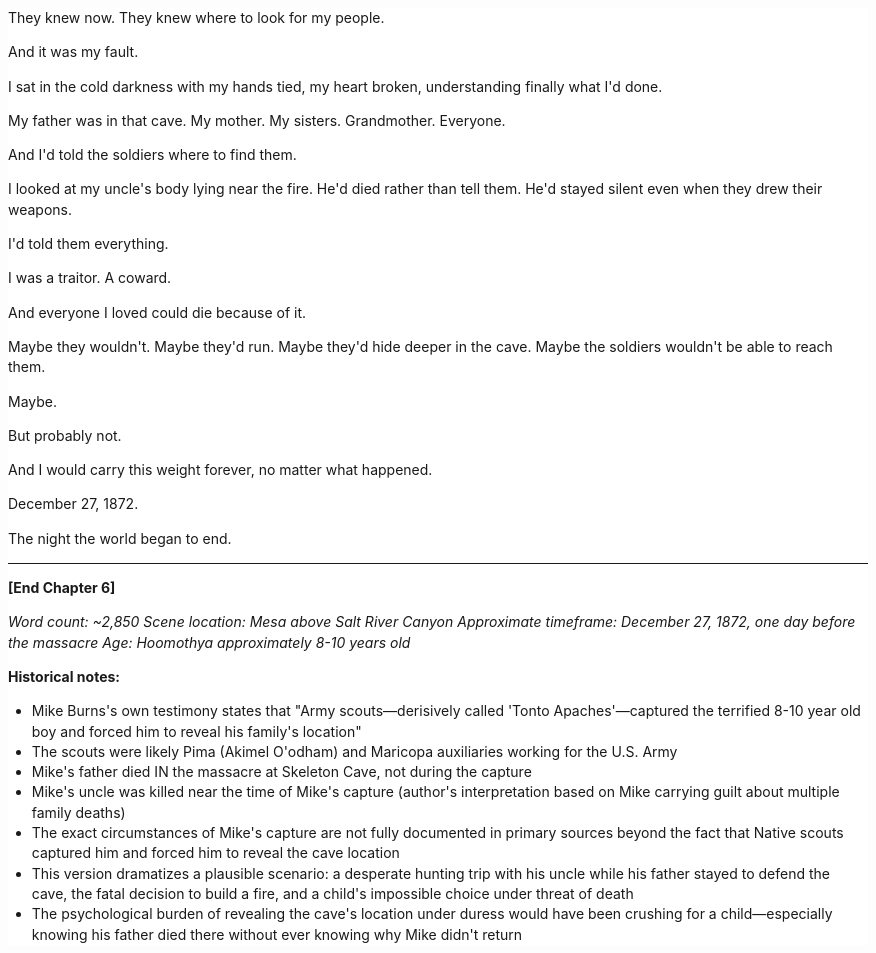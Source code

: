 They knew now. They knew where to look for my people.

And it was my fault.

I sat in the cold darkness with my hands tied, my heart broken, understanding finally what I'd done.

My father was in that cave. My mother. My sisters. Grandmother. Everyone.

And I'd told the soldiers where to find them.

I looked at my uncle's body lying near the fire. He'd died rather than tell them. He'd stayed silent even when they drew their weapons.

I'd told them everything.

I was a traitor. A coward.

And everyone I loved could die because of it.

Maybe they wouldn't. Maybe they'd run. Maybe they'd hide deeper in the cave. Maybe the soldiers wouldn't be able to reach them.

Maybe.

But probably not.

And I would carry this weight forever, no matter what happened.

December 27, 1872.

The night the world began to end.

***

**[End Chapter 6]**

*Word count: ~2,850*
*Scene location: Mesa above Salt River Canyon*
*Approximate timeframe: December 27, 1872, one day before the massacre*
*Age: Hoomothya approximately 8-10 years old*

**Historical notes:**
- Mike Burns's own testimony states that "Army scouts—derisively called 'Tonto Apaches'—captured the terrified 8-10 year old boy and forced him to reveal his family's location"
- The scouts were likely Pima (Akimel O'odham) and Maricopa auxiliaries working for the U.S. Army
- Mike's father died IN the massacre at Skeleton Cave, not during the capture
- Mike's uncle was killed near the time of Mike's capture (author's interpretation based on Mike carrying guilt about multiple family deaths)
- The exact circumstances of Mike's capture are not fully documented in primary sources beyond the fact that Native scouts captured him and forced him to reveal the cave location
- This version dramatizes a plausible scenario: a desperate hunting trip with his uncle while his father stayed to defend the cave, the fatal decision to build a fire, and a child's impossible choice under threat of death
- The psychological burden of revealing the cave's location under duress would have been crushing for a child—especially knowing his father died there without ever knowing why Mike didn't return
